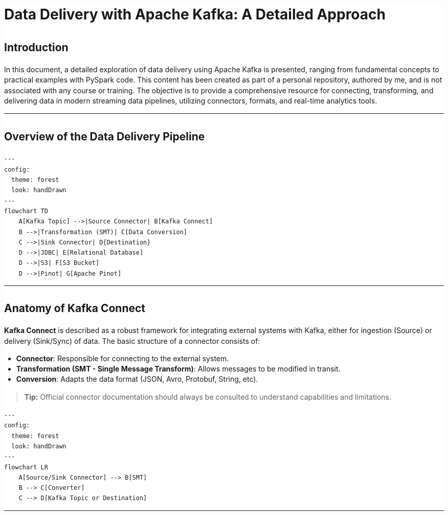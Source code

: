 # Data Delivery with Apache Kafka: A Detailed Approach

## Introduction

In this document, a detailed exploration of data delivery using Apache Kafka is presented, ranging from fundamental concepts to practical examples with PySpark code. This content has been created as part of a personal repository, authored by me, and is not associated with any course or training. The objective is to provide a comprehensive resource for connecting, transforming, and delivering data in modern streaming data pipelines, utilizing connectors, formats, and real-time analytics tools.

---

## Overview of the Data Delivery Pipeline

```mermaid
---
config:
  theme: forest
  look: handDrawn
---
flowchart TD
    A[Kafka Topic] -->|Source Connector| B[Kafka Connect]
    B -->|Transformation (SMT)| C[Data Conversion]
    C -->|Sink Connector| D{Destination}
    D -->|JDBC| E[Relational Database]
    D -->|S3| F[S3 Bucket]
    D -->|Pinot| G[Apache Pinot]
```

---

## Anatomy of Kafka Connect

**Kafka Connect** is described as a robust framework for integrating external systems with Kafka, either for ingestion (Source) or delivery (Sink/Sync) of data. The basic structure of a connector consists of:

- **Connector**: Responsible for connecting to the external system.
- **Transformation (SMT - Single Message Transform)**: Allows messages to be modified in transit.
- **Conversion**: Adapts the data format (JSON, Avro, Protobuf, String, etc).

> **Tip:** Official connector documentation should always be consulted to understand capabilities and limitations.

```mermaid
---
config:
  theme: forest
  look: handDrawn
---
flowchart LR
    A[Source/Sink Connector] --> B[SMT]
    B --> C[Converter]
    C --> D[Kafka Topic or Destination]
```

---